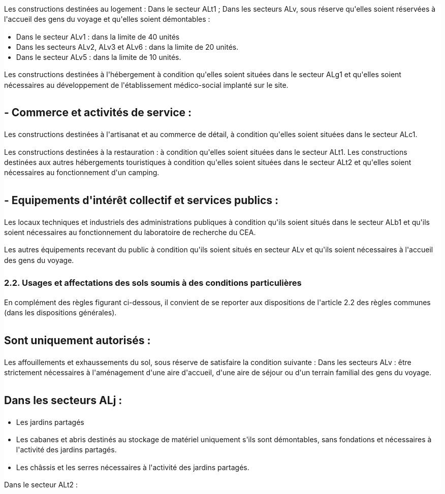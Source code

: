 Les constructions destinées au logement :
Dans le secteur ALt1 ;
Dans les secteurs ALv, sous réserve qu'elles soient réservées à l'accueil des gens du voyage et qu'elles soient démontables :

- Dans le secteur ALv1 : dans la limite de 40 unités
- Dans les secteurs ALv2, ALv3 et ALv6 : dans la limite de 20 unités.
- Dans le secteur ALv5 : dans la limite de 10 unités.

Les constructions destinées à l'hébergement à condition qu'elles soient situées dans le secteur ALg1 et qu'elles soient nécessaires au développement de l'établissement médico-social implanté sur le site.

## - Commerce et activités de service :

Les constructions destinées à l'artisanat et au commerce de détail, à condition qu'elles soient situées dans le secteur ALc1.

Les constructions destinées à la restauration : à condition qu'elles soient situées dans le secteur ALt1.
Les constructions destinées aux autres hébergements touristiques à condition qu'elles soient situées dans le secteur ALt2 et qu'elles soient nécessaires au fonctionnement d'un camping.

## - Equipements d'intérêt collectif et services publics :

Les locaux techniques et industriels des administrations publiques à condition qu'ils soient situés dans le secteur ALb1 et qu'ils soient nécessaires au fonctionnement du laboratoire de recherche du CEA.

Les autres équipements recevant du public à condition qu'ils soient situés en secteur ALv et qu'ils soient nécessaires à l'accueil des gens du voyage.

### 2.2. Usages et affectations des sols soumis à des conditions particulières

En complément des règles figurant ci-dessous, il convient de se reporter aux dispositions de l'article 2.2 des règles communes (dans les dispositions générales).

## Sont uniquement autorisés :

Les affouillements et exhaussements du sol, sous réserve de satisfaire la condition suivante :
Dans les secteurs ALv : être strictement nécessaires à l'aménagement d'une aire d'accueil, d'une aire de séjour ou d'un terrain familial des gens du voyage.

## Dans les secteurs ALj :

- Les jardins partagés
- Les cabanes et abris destinés au stockage de matériel uniquement s'ils sont démontables, sans fondations et nécessaires à l'activité des jardins partagés.

- Les châssis et les serres nécessaires à l'activité des jardins partagés.

Dans le secteur ALt2 :
